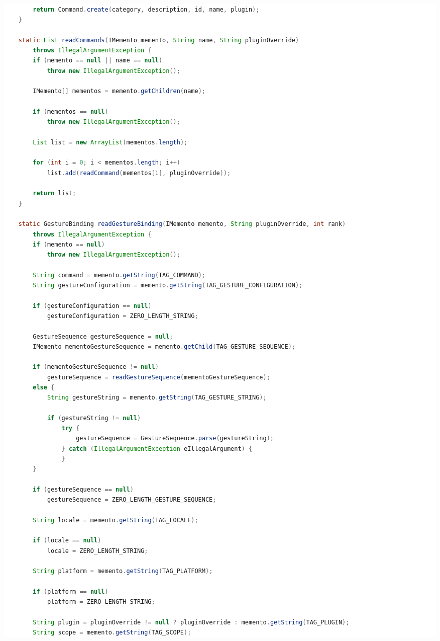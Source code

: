 ```java
		return Command.create(category, description, id, name, plugin);
	}

	static List readCommands(IMemento memento, String name, String pluginOverride)
		throws IllegalArgumentException {		
		if (memento == null || name == null)
			throw new IllegalArgumentException();			
	
		IMemento[] mementos = memento.getChildren(name);
	
		if (mementos == null)
			throw new IllegalArgumentException();
	
		List list = new ArrayList(mementos.length);
	
		for (int i = 0; i < mementos.length; i++)
			list.add(readCommand(mementos[i], pluginOverride));
	
		return list;				
	}

	static GestureBinding readGestureBinding(IMemento memento, String pluginOverride, int rank)
		throws IllegalArgumentException {
		if (memento == null)
			throw new IllegalArgumentException();

		String command = memento.getString(TAG_COMMAND);
		String gestureConfiguration = memento.getString(TAG_GESTURE_CONFIGURATION);
		
		if (gestureConfiguration == null)
			gestureConfiguration = ZERO_LENGTH_STRING;

		GestureSequence gestureSequence = null;
		IMemento mementoGestureSequence = memento.getChild(TAG_GESTURE_SEQUENCE);
		
		if (mementoGestureSequence != null) 
			gestureSequence = readGestureSequence(mementoGestureSequence);	
		else {
			String gestureString = memento.getString(TAG_GESTURE_STRING);
			
			if (gestureString != null)
				try {			
					gestureSequence = GestureSequence.parse(gestureString);
				} catch (IllegalArgumentException eIllegalArgument) {					
				}
		}
		
		if (gestureSequence == null)
			gestureSequence = ZERO_LENGTH_GESTURE_SEQUENCE;

		String locale = memento.getString(TAG_LOCALE);

		if (locale == null)
			locale = ZERO_LENGTH_STRING;

		String platform = memento.getString(TAG_PLATFORM);

		if (platform == null)
			platform = ZERO_LENGTH_STRING;
		
		String plugin = pluginOverride != null ? pluginOverride : memento.getString(TAG_PLUGIN);
		String scope = memento.getString(TAG_SCOPE);

```